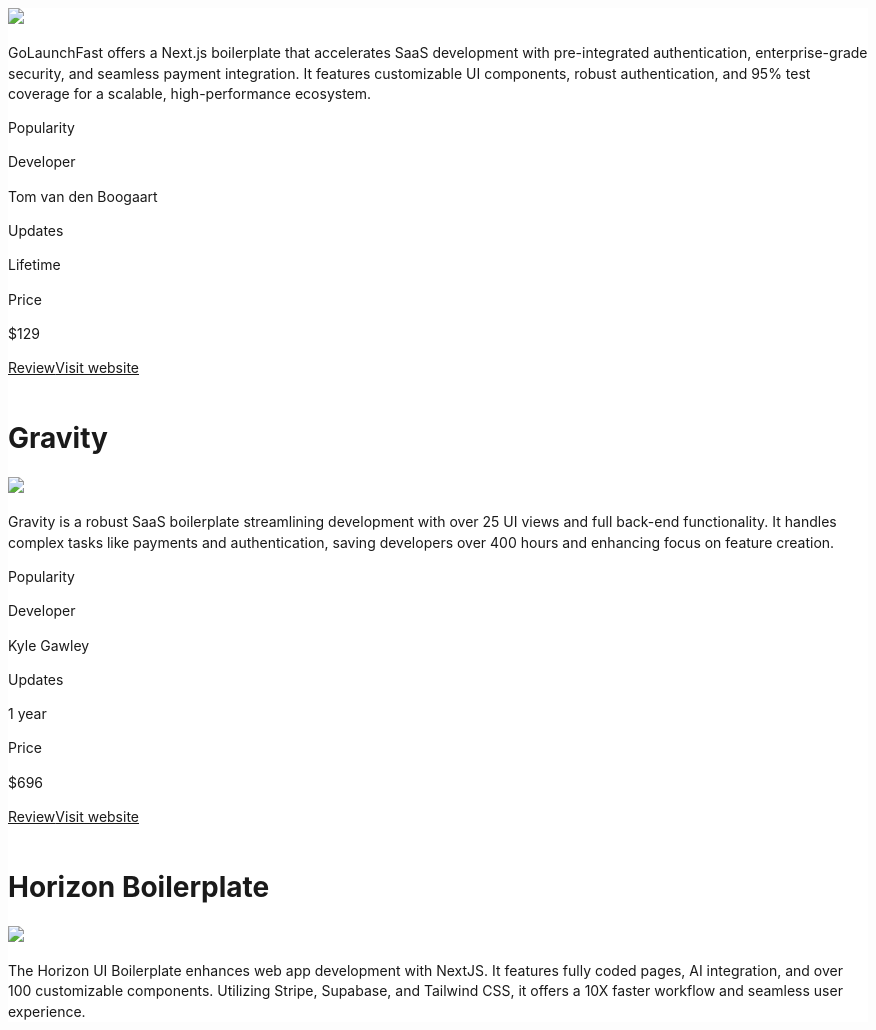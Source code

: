 ![](https://boilerplatelist.com/wp-content/uploads/2025/02/go-launch-fast-website.png)

GoLaunchFast offers a Next.js boilerplate that accelerates SaaS development with pre-integrated authentication, enterprise-grade security, and seamless payment integration. It features customizable UI components, robust authentication, and 95% test coverage for a scalable, high-performance ecosystem.

Popularity

Developer

Tom van den Boogaart

Updates

Lifetime

Price

$129

[Review](https://boilerplatelist.com/go-launch-fast/)[Visit website](https://golaunchfast.com/?ref=boilerplatelist)

# Gravity

![](https://boilerplatelist.com/wp-content/uploads/2025/01/gravity-website.png)

Gravity is a robust SaaS boilerplate streamlining development with over 25 UI views and full back-end functionality. It handles complex tasks like payments and authentication, saving developers over 400 hours and enhancing focus on feature creation.

Popularity

Developer

Kyle Gawley

Updates

1 year

Price

$696

[Review](https://boilerplatelist.com/gravity/)[Visit website](https://usegravity.app/?ref=boilerplatelist)

# Horizon Boilerplate

![](https://boilerplatelist.com/wp-content/uploads/2025/02/horizon-boilerplate-website.png)

The Horizon UI Boilerplate enhances web app development with NextJS. It features fully coded pages, AI integration, and over 100 customizable components. Utilizing Stripe, Supabase, and Tailwind CSS, it offers a 10X faster workflow and seamless user experience.
